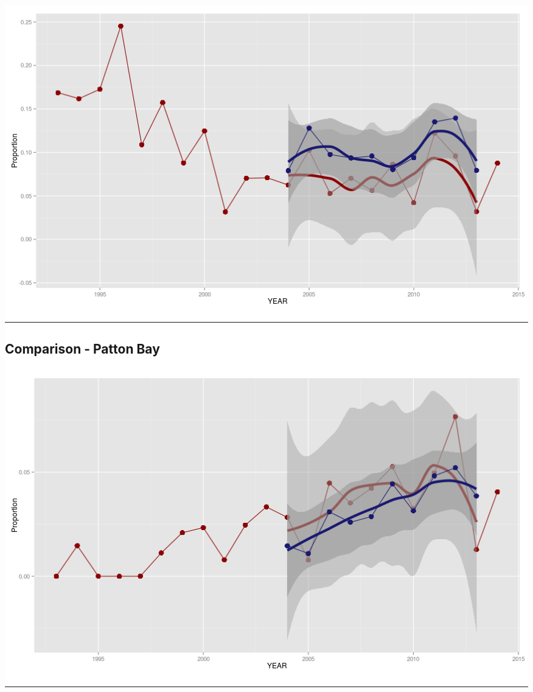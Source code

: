 ![plot of chunk compareres](assets/fig/compareres.png) 

---
## Comparison - Patton Bay

![plot of chunk comparepatton](assets/fig/comparepatton.png) 

--- 